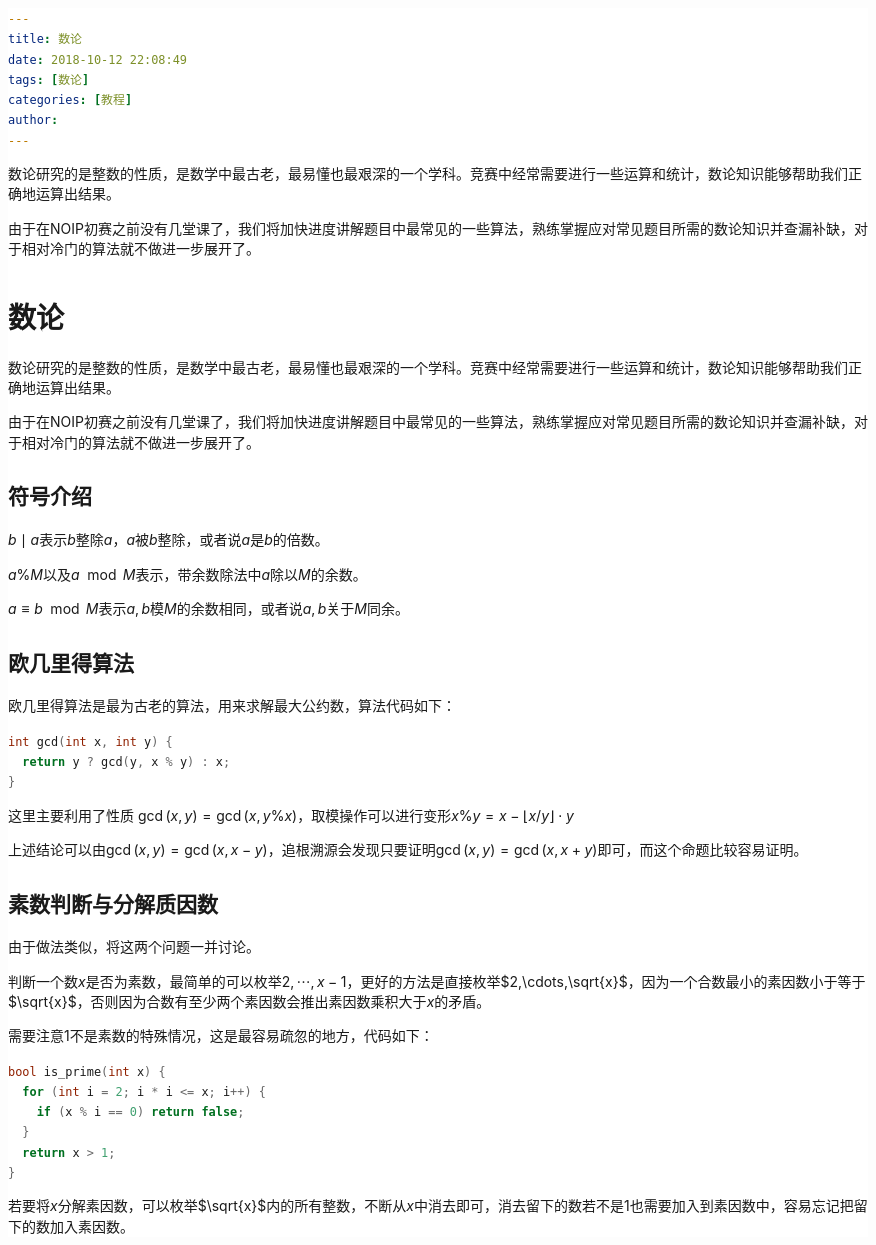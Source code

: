 ```yaml
---
title: 数论
date: 2018-10-12 22:08:49
tags: [数论]
categories: [教程]
author:
---
```


数论研究的是整数的性质，是数学中最古老，最易懂也最艰深的一个学科。竞赛中经常需要进行一些运算和统计，数论知识能够帮助我们正确地运算出结果。

由于在NOIP初赛之前没有几堂课了，我们将加快进度讲解题目中最常见的一些算法，熟练掌握应对常见题目所需的数论知识并查漏补缺，对于相对冷门的算法就不做进一步展开了。



# 数论
数论研究的是整数的性质，是数学中最古老，最易懂也最艰深的一个学科。竞赛中经常需要进行一些运算和统计，数论知识能够帮助我们正确地运算出结果。

由于在NOIP初赛之前没有几堂课了，我们将加快进度讲解题目中最常见的一些算法，熟练掌握应对常见题目所需的数论知识并查漏补缺，对于相对冷门的算法就不做进一步展开了。

## 符号介绍

$b\mid a$表示$b$整除$a$，$a$被$b$整除，或者说$a$是$b$的倍数。

$a\% M$以及$a\mod M$表示，带余数除法中$a$除以$M$的余数。

$a \equiv b \mod M$表示$a,b$模$M$的余数相同，或者说$a,b$关于$M$同余。
## 欧几里得算法

欧几里得算法是最为古老的算法，用来求解最大公约数，算法代码如下：

```cpp
int gcd(int x, int y) {
  return y ? gcd(y, x % y) : x;
}
```

这里主要利用了性质 $\gcd(x,y)=\gcd(x, y \% x)$，取模操作可以进行变形$x\%y=x-\lfloor x/y\rfloor \cdot y$

上述结论可以由$\gcd(x,y)=\gcd(x,x-y)$，追根溯源会发现只要证明$\gcd(x,y)=\gcd(x,x+y)$即可，而这个命题比较容易证明。


## 素数判断与分解质因数
由于做法类似，将这两个问题一并讨论。

判断一个数$x$是否为素数，最简单的可以枚举$2,\cdots,x-1$，更好的方法是直接枚举$2,\cdots,\sqrt{x}$，因为一个合数最小的素因数小于等于$\sqrt{x}$，否则因为合数有至少两个素因数会推出素因数乘积大于$x$的矛盾。

需要注意$1$不是素数的特殊情况，这是最容易疏忽的地方，代码如下：
```cpp
bool is_prime(int x) {
  for (int i = 2; i * i <= x; i++) {
    if (x % i == 0) return false;
  }
  return x > 1;
}
```
若要将$x$分解素因数，可以枚举$\sqrt{x}$内的所有整数，不断从$x$中消去即可，消去留下的数若不是$1$也需要加入到素因数中，容易忘记把留下的数加入素因数。

